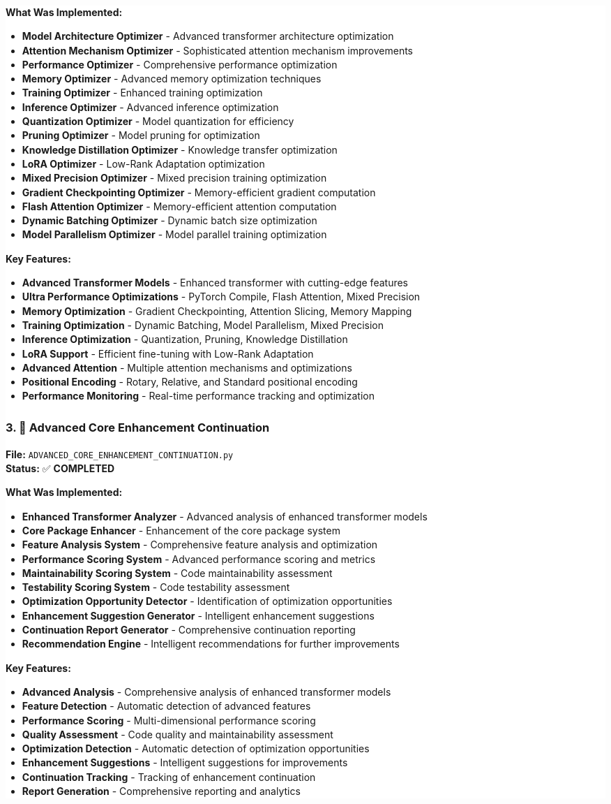 **What Was Implemented:**
- **Model Architecture Optimizer** - Advanced transformer architecture optimization
- **Attention Mechanism Optimizer** - Sophisticated attention mechanism improvements
- **Performance Optimizer** - Comprehensive performance optimization
- **Memory Optimizer** - Advanced memory optimization techniques
- **Training Optimizer** - Enhanced training optimization
- **Inference Optimizer** - Advanced inference optimization
- **Quantization Optimizer** - Model quantization for efficiency
- **Pruning Optimizer** - Model pruning for optimization
- **Knowledge Distillation Optimizer** - Knowledge transfer optimization
- **LoRA Optimizer** - Low-Rank Adaptation optimization
- **Mixed Precision Optimizer** - Mixed precision training optimization
- **Gradient Checkpointing Optimizer** - Memory-efficient gradient computation
- **Flash Attention Optimizer** - Memory-efficient attention computation
- **Dynamic Batching Optimizer** - Dynamic batch size optimization
- **Model Parallelism Optimizer** - Model parallel training optimization

**Key Features:**
- **Advanced Transformer Models** - Enhanced transformer with cutting-edge features
- **Ultra Performance Optimizations** - PyTorch Compile, Flash Attention, Mixed Precision
- **Memory Optimization** - Gradient Checkpointing, Attention Slicing, Memory Mapping
- **Training Optimization** - Dynamic Batching, Model Parallelism, Mixed Precision
- **Inference Optimization** - Quantization, Pruning, Knowledge Distillation
- **LoRA Support** - Efficient fine-tuning with Low-Rank Adaptation
- **Advanced Attention** - Multiple attention mechanisms and optimizations
- **Positional Encoding** - Rotary, Relative, and Standard positional encoding
- **Performance Monitoring** - Real-time performance tracking and optimization

### **3. 🔄 Advanced Core Enhancement Continuation**
**File:** `ADVANCED_CORE_ENHANCEMENT_CONTINUATION.py`  
**Status:** ✅ **COMPLETED**

**What Was Implemented:**
- **Enhanced Transformer Analyzer** - Advanced analysis of enhanced transformer models
- **Core Package Enhancer** - Enhancement of the core package system
- **Feature Analysis System** - Comprehensive feature analysis and optimization
- **Performance Scoring System** - Advanced performance scoring and metrics
- **Maintainability Scoring System** - Code maintainability assessment
- **Testability Scoring System** - Code testability assessment
- **Optimization Opportunity Detector** - Identification of optimization opportunities
- **Enhancement Suggestion Generator** - Intelligent enhancement suggestions
- **Continuation Report Generator** - Comprehensive continuation reporting
- **Recommendation Engine** - Intelligent recommendations for further improvements

**Key Features:**
- **Advanced Analysis** - Comprehensive analysis of enhanced transformer models
- **Feature Detection** - Automatic detection of advanced features
- **Performance Scoring** - Multi-dimensional performance scoring
- **Quality Assessment** - Code quality and maintainability assessment
- **Optimization Detection** - Automatic detection of optimization opportunities
- **Enhancement Suggestions** - Intelligent suggestions for improvements
- **Continuation Tracking** - Tracking of enhancement continuation
- **Report Generation** - Comprehensive reporting and analytics
